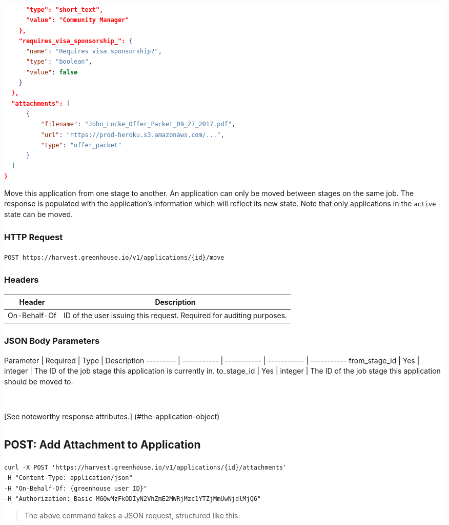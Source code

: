 ```json
      "type": "short_text",
      "value": "Community Manager"
    },
    "requires_visa_sponsorship_": {
      "name": "Requires visa sponsorship?",
      "type": "boolean",
      "value": false
    }
  },
  "attachments": [
      {
          "filename": "John_Locke_Offer_Packet_09_27_2017.pdf",
          "url": "https://prod-heroku.s3.amazonaws.com/...",
          "type": "offer_packet"
      }
  ]
}
```

Move this application from one stage to another. An application can only be moved between stages on the same job. The response is populated with the application’s information which will reflect its new state. Note that only applications in the `active` state can be moved.

### HTTP Request

`POST https://harvest.greenhouse.io/v1/applications/{id}/move`

### Headers

Header | Description
--------- | -----------
On-Behalf-Of | ID of the user issuing this request. Required for auditing purposes.


### JSON Body Parameters

Parameter | Required | Type | Description
--------- | ----------- | ----------- | ----------- | -----------
from_stage_id | Yes | integer | The ID of the job stage this application is currently in.
to_stage_id | Yes | integer | The ID of the job stage this application should be moved to.

<br>

[See noteworthy response attributes.] (#the-application-object)

## POST: Add Attachment to Application

```shell
curl -X POST 'https://harvest.greenhouse.io/v1/applications/{id}/attachments'
-H "Content-Type: application/json"
-H "On-Behalf-Of: {greenhouse user ID}"
-H "Authorization: Basic MGQwMzFkODIyN2VhZmE2MWRjMzc1YTZjMmUwNjdlMjQ6"
```
> The above command takes a JSON request, structured like this:
